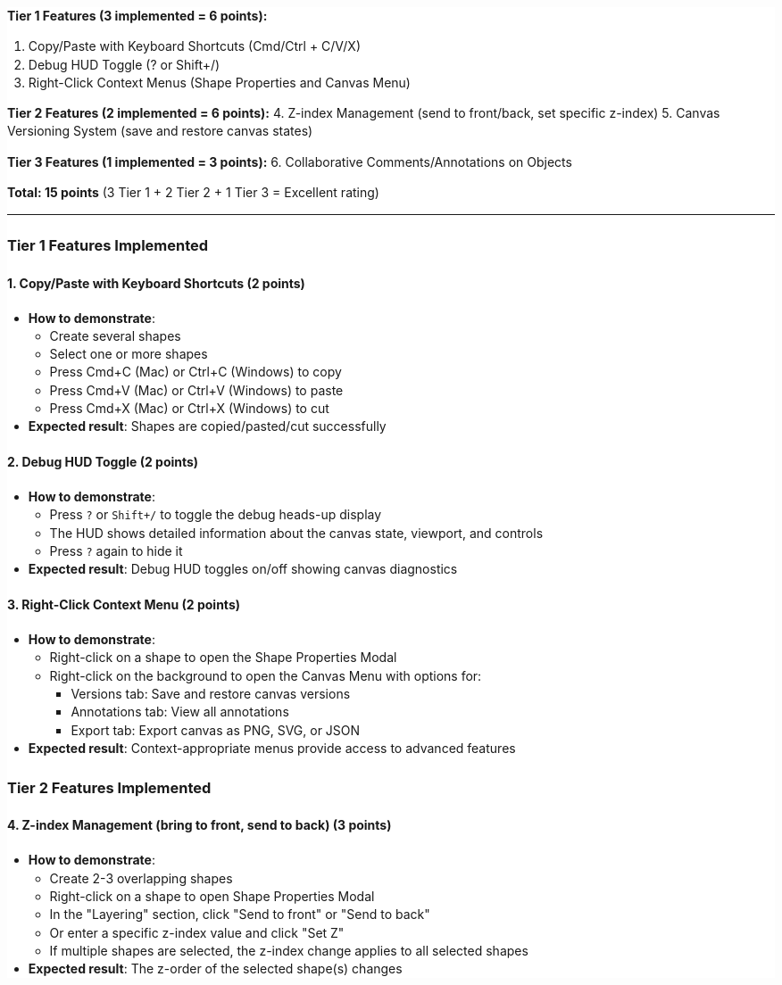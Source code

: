 **Tier 1 Features (3 implemented = 6 points):**
1. Copy/Paste with Keyboard Shortcuts (Cmd/Ctrl + C/V/X)
2. Debug HUD Toggle (? or Shift+/)
3. Right-Click Context Menus (Shape Properties and Canvas Menu)

**Tier 2 Features (2 implemented = 6 points):**
4. Z-index Management (send to front/back, set specific z-index)
5. Canvas Versioning System (save and restore canvas states)

**Tier 3 Features (1 implemented = 3 points):**
6. Collaborative Comments/Annotations on Objects

**Total: 15 points** (3 Tier 1 + 2 Tier 2 + 1 Tier 3 = Excellent rating)

---

### Tier 1 Features Implemented

#### 1. **Copy/Paste with Keyboard Shortcuts** (2 points)
- **How to demonstrate**: 
  - Create several shapes
  - Select one or more shapes
  - Press Cmd+C (Mac) or Ctrl+C (Windows) to copy
  - Press Cmd+V (Mac) or Ctrl+V (Windows) to paste
  - Press Cmd+X (Mac) or Ctrl+X (Windows) to cut
- **Expected result**: Shapes are copied/pasted/cut successfully

#### 2. **Debug HUD Toggle** (2 points)
- **How to demonstrate**: 
  - Press `?` or `Shift+/` to toggle the debug heads-up display
  - The HUD shows detailed information about the canvas state, viewport, and controls
  - Press `?` again to hide it
- **Expected result**: Debug HUD toggles on/off showing canvas diagnostics

#### 3. **Right-Click Context Menu** (2 points)
- **How to demonstrate**: 
  - Right-click on a shape to open the Shape Properties Modal
  - Right-click on the background to open the Canvas Menu with options for:
    - Versions tab: Save and restore canvas versions
    - Annotations tab: View all annotations
    - Export tab: Export canvas as PNG, SVG, or JSON
- **Expected result**: Context-appropriate menus provide access to advanced features

### Tier 2 Features Implemented

#### 4. **Z-index Management (bring to front, send to back)** (3 points)
- **How to demonstrate**: 
  - Create 2-3 overlapping shapes
  - Right-click on a shape to open Shape Properties Modal
  - In the "Layering" section, click "Send to front" or "Send to back"
  - Or enter a specific z-index value and click "Set Z"
  - If multiple shapes are selected, the z-index change applies to all selected shapes
- **Expected result**: The z-order of the selected shape(s) changes
